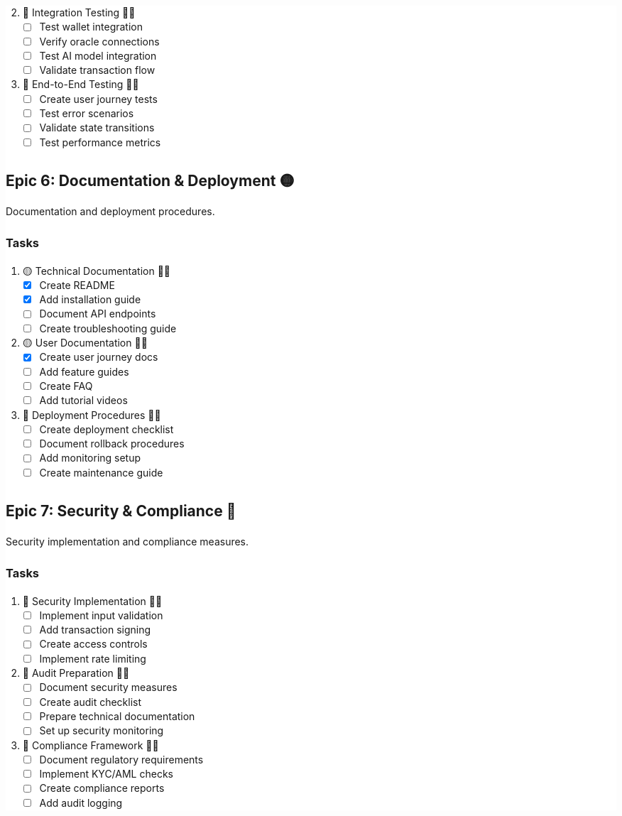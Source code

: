2. 🔴 Integration Testing 🚶‍♂️
   - [ ] Test wallet integration
   - [ ] Verify oracle connections
   - [ ] Test AI model integration
   - [ ] Validate transaction flow

3. 🔴 End-to-End Testing 🚶‍♂️
   - [ ] Create user journey tests
   - [ ] Test error scenarios
   - [ ] Validate state transitions
   - [ ] Test performance metrics

## Epic 6: Documentation & Deployment 🟡
Documentation and deployment procedures.

### Tasks
1. 🟡 Technical Documentation 🚶‍♂️
   - [x] Create README
   - [x] Add installation guide
   - [ ] Document API endpoints
   - [ ] Create troubleshooting guide

2. 🟡 User Documentation 🧍‍♂️
   - [x] Create user journey docs
   - [ ] Add feature guides
   - [ ] Create FAQ
   - [ ] Add tutorial videos

3. 🔴 Deployment Procedures 🏃‍♂️
   - [ ] Create deployment checklist
   - [ ] Document rollback procedures
   - [ ] Add monitoring setup
   - [ ] Create maintenance guide

## Epic 7: Security & Compliance 🔴
Security implementation and compliance measures.

### Tasks
1. 🔴 Security Implementation 🏃‍♂️
   - [ ] Implement input validation
   - [ ] Add transaction signing
   - [ ] Create access controls
   - [ ] Implement rate limiting

2. 🔴 Audit Preparation 🚶‍♂️
   - [ ] Document security measures
   - [ ] Create audit checklist
   - [ ] Prepare technical documentation
   - [ ] Set up security monitoring

3. 🔴 Compliance Framework 🧍‍♂️
   - [ ] Document regulatory requirements
   - [ ] Implement KYC/AML checks
   - [ ] Create compliance reports
   - [ ] Add audit logging
